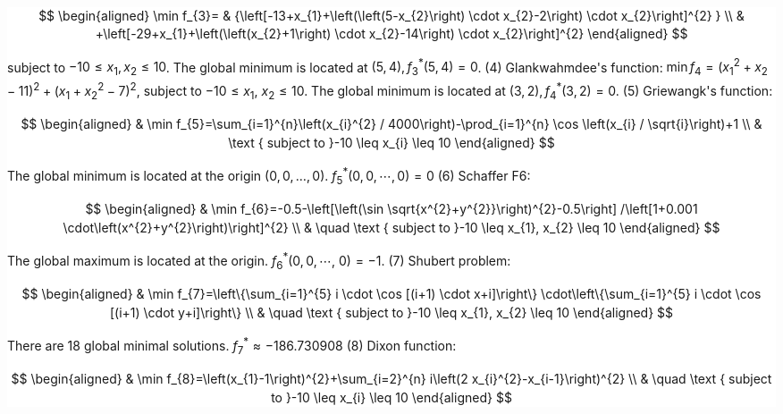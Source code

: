 $$
\begin{aligned}
\min f_{3}= & {\left[-13+x_{1}+\left(\left(5-x_{2}\right) \cdot x_{2}-2\right) \cdot x_{2}\right]^{2} } \\
& +\left[-29+x_{1}+\left(\left(x_{2}+1\right) \cdot x_{2}-14\right) \cdot x_{2}\right]^{2}
\end{aligned}
$$

subject to $-10 \leq x_{1}, x_{2} \leq 10$.
The global minimum is located at $(5,4), f_{3}^{*}(5,4)=0$.
(4) Glankwahmdee's function:
$\min f_{4}=\left(x_{1}^{2}+x_{2}-11\right)^{2}+\left(x_{1}+x_{2}^{2}-7\right)^{2}$, subject to $-10 \leq x_{1}$, $x_{2} \leq 10$. The global minimum is located at $(3,2), f_{4}^{*}(3,2)=0$.
(5) Griewangk's function:

$$
\begin{aligned}
& \min f_{5}=\sum_{i=1}^{n}\left(x_{i}^{2} / 4000\right)-\prod_{i=1}^{n} \cos \left(x_{i} / \sqrt{i}\right)+1 \\
& \text { subject to }-10 \leq x_{i} \leq 10
\end{aligned}
$$

The global minimum is located at the origin $(0,0, \ldots, 0)$. $f_{5}^{*}(0,0, \cdots, 0)=0$
(6) Schaffer F6:

$$
\begin{aligned}
& \min f_{6}=-0.5-\left[\left(\sin \sqrt{x^{2}+y^{2}}\right)^{2}-0.5\right] /\left[1+0.001 \cdot\left(x^{2}+y^{2}\right)\right]^{2} \\
& \quad \text { subject to }-10 \leq x_{1}, x_{2} \leq 10
\end{aligned}
$$

The global maximum is located at the origin. $f_{6}^{*}(0,0, \cdots$, $0)=-1$.
(7) Shubert problem:

$$
\begin{aligned}
& \min f_{7}=\left\{\sum_{i=1}^{5} i \cdot \cos [(i+1) \cdot x+i]\right\} \cdot\left\{\sum_{i=1}^{5} i \cdot \cos [(i+1) \cdot y+i]\right\} \\
& \quad \text { subject to }-10 \leq x_{1}, x_{2} \leq 10
\end{aligned}
$$

There are 18 global minimal solutions. $f_{7}^{*} \approx-186.730908$
(8) Dixon function:

$$
\begin{aligned}
& \min f_{8}=\left(x_{1}-1\right)^{2}+\sum_{i=2}^{n} i\left(2 x_{i}^{2}-x_{i-1}\right)^{2} \\
& \quad \text { subject to }-10 \leq x_{i} \leq 10
\end{aligned}
$$


[^0]:    * Corresponding author.